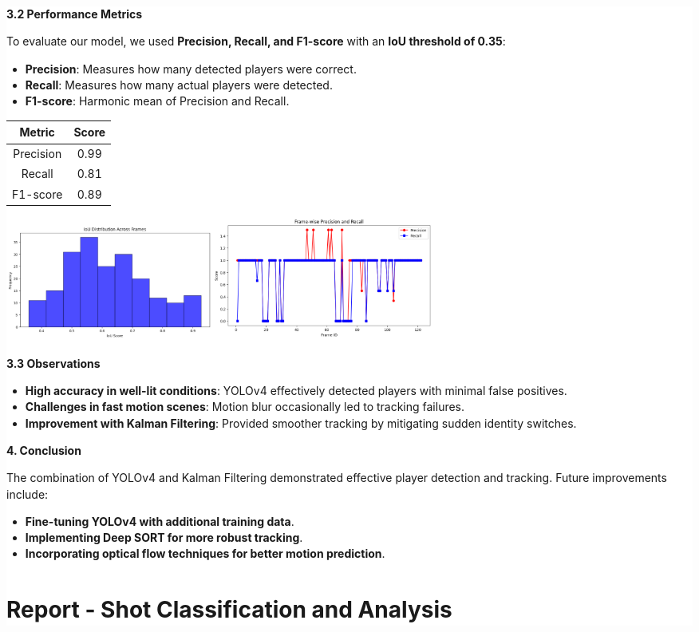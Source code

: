 **3.2 Performance Metrics**

To evaluate our model, we used **Precision, Recall, and F1-score** with an **IoU threshold of 0.35**:

- **Precision**: Measures how many detected players were correct.
- **Recall**: Measures how many actual players were detected.
- **F1-score**: Harmonic mean of Precision and Recall.

|**Metric**|**Score**|
| :-: | :-: |
|Precision|0\.99|
|Recall|0\.81|
|F1-score|0\.89|

![](Aspose.Words.7ed712e3-8387-469e-9e35-9734483980cf.004.png)![](Aspose.Words.7ed712e3-8387-469e-9e35-9734483980cf.005.png)

**3.3 Observations**

- **High accuracy in well-lit conditions**: YOLOv4 effectively detected players with minimal false positives.
- **Challenges in fast motion scenes**: Motion blur occasionally led to tracking failures.
- **Improvement with Kalman Filtering**: Provided smoother tracking by mitigating sudden identity switches.

**4. Conclusion**

The combination of YOLOv4 and Kalman Filtering demonstrated effective player detection and tracking. Future improvements include:

- **Fine-tuning YOLOv4 with additional training data**.
- **Implementing Deep SORT for more robust tracking**.
- **Incorporating optical flow techniques for better motion prediction**.
# **Report - Shot Classification and Analysis**
